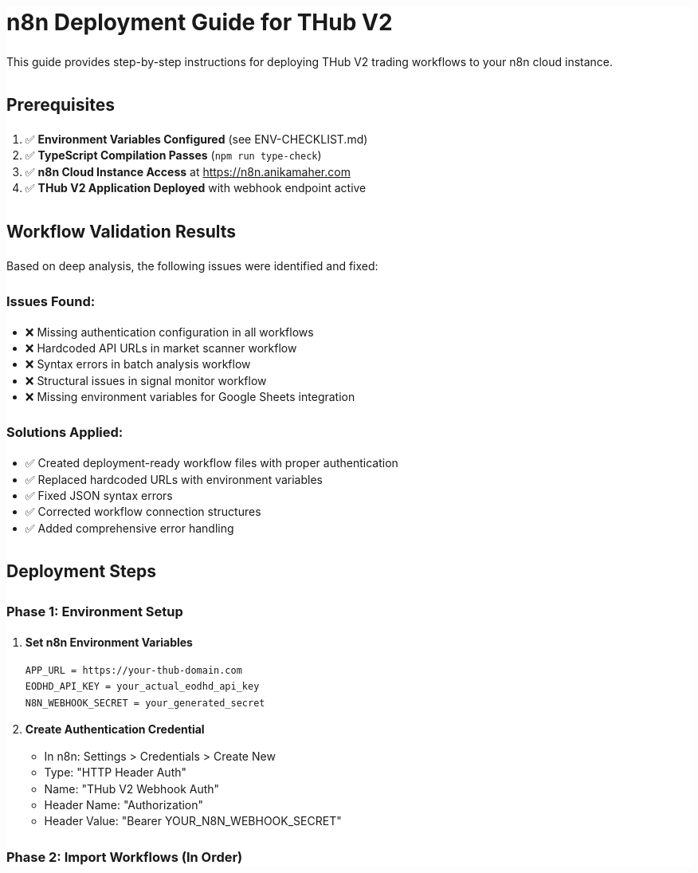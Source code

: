 # n8n Deployment Guide for THub V2

This guide provides step-by-step instructions for deploying THub V2 trading workflows to your n8n cloud instance.

## Prerequisites

1. ✅ **Environment Variables Configured** (see ENV-CHECKLIST.md)
2. ✅ **TypeScript Compilation Passes** (`npm run type-check`)
3. ✅ **n8n Cloud Instance Access** at https://n8n.anikamaher.com
4. ✅ **THub V2 Application Deployed** with webhook endpoint active

## Workflow Validation Results

Based on deep analysis, the following issues were identified and fixed:

### Issues Found:
- ❌ Missing authentication configuration in all workflows
- ❌ Hardcoded API URLs in market scanner workflow
- ❌ Syntax errors in batch analysis workflow
- ❌ Structural issues in signal monitor workflow
- ❌ Missing environment variables for Google Sheets integration

### Solutions Applied:
- ✅ Created deployment-ready workflow files with proper authentication
- ✅ Replaced hardcoded URLs with environment variables
- ✅ Fixed JSON syntax errors
- ✅ Corrected workflow connection structures
- ✅ Added comprehensive error handling

## Deployment Steps

### Phase 1: Environment Setup

1. **Set n8n Environment Variables**
   ```
   APP_URL = https://your-thub-domain.com
   EODHD_API_KEY = your_actual_eodhd_api_key
   N8N_WEBHOOK_SECRET = your_generated_secret
   ```

2. **Create Authentication Credential**
   - In n8n: Settings > Credentials > Create New
   - Type: "HTTP Header Auth"
   - Name: "THub V2 Webhook Auth"
   - Header Name: "Authorization"
   - Header Value: "Bearer YOUR_N8N_WEBHOOK_SECRET"

### Phase 2: Import Workflows (In Order)
